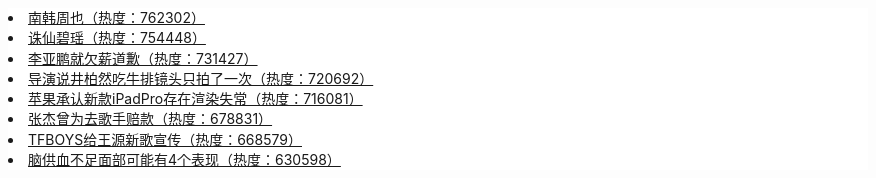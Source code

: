 <li>
<a href="https://s.weibo.com/weibo?q=%23%E5%8D%97%E9%9F%A9%E5%91%A8%E4%B9%9F%23" target="weibo">
南韩周也（热度：762302）
</a>
</li>

<li>
<a href="https://s.weibo.com/weibo?q=%23%E8%AF%9B%E4%BB%99%E7%A2%A7%E7%91%B6%23" target="weibo">
诛仙碧瑶（热度：754448）
</a>
</li>

<li>
<a href="https://s.weibo.com/weibo?q=%23%E6%9D%8E%E4%BA%9A%E9%B9%8F%E5%B0%B1%E6%AC%A0%E8%96%AA%E9%81%93%E6%AD%89%23" target="weibo">
李亚鹏就欠薪道歉（热度：731427）
</a>
</li>

<li>
<a href="https://s.weibo.com/weibo?q=%23%E5%AF%BC%E6%BC%94%E8%AF%B4%E4%BA%95%E6%9F%8F%E7%84%B6%E5%90%83%E7%89%9B%E6%8E%92%E9%95%9C%E5%A4%B4%E5%8F%AA%E6%8B%8D%E4%BA%86%E4%B8%80%E6%AC%A1%23" target="weibo">
导演说井柏然吃牛排镜头只拍了一次（热度：720692）
</a>
</li>

<li>
<a href="https://s.weibo.com/weibo?q=%23%E8%8B%B9%E6%9E%9C%E6%89%BF%E8%AE%A4%E6%96%B0%E6%AC%BEiPadPro%E5%AD%98%E5%9C%A8%E6%B8%B2%E6%9F%93%E5%A4%B1%E5%B8%B8%23" target="weibo">
苹果承认新款iPadPro存在渲染失常（热度：716081）
</a>
</li>

<li>
<a href="https://s.weibo.com/weibo?q=%23%E5%BC%A0%E6%9D%B0%E6%9B%BE%E4%B8%BA%E5%8E%BB%E6%AD%8C%E6%89%8B%E8%B5%94%E6%AC%BE%23" target="weibo">
张杰曾为去歌手赔款（热度：678831）
</a>
</li>

<li>
<a href="https://s.weibo.com/weibo?q=%23TFBOYS%E7%BB%99%E7%8E%8B%E6%BA%90%E6%96%B0%E6%AD%8C%E5%AE%A3%E4%BC%A0%23" target="weibo">
TFBOYS给王源新歌宣传（热度：668579）
</a>
</li>

<li>
<a href="https://s.weibo.com/weibo?q=%23%E8%84%91%E4%BE%9B%E8%A1%80%E4%B8%8D%E8%B6%B3%E9%9D%A2%E9%83%A8%E5%8F%AF%E8%83%BD%E6%9C%894%E4%B8%AA%E8%A1%A8%E7%8E%B0%23" target="weibo">
脑供血不足面部可能有4个表现（热度：630598）
</a>
</li>
